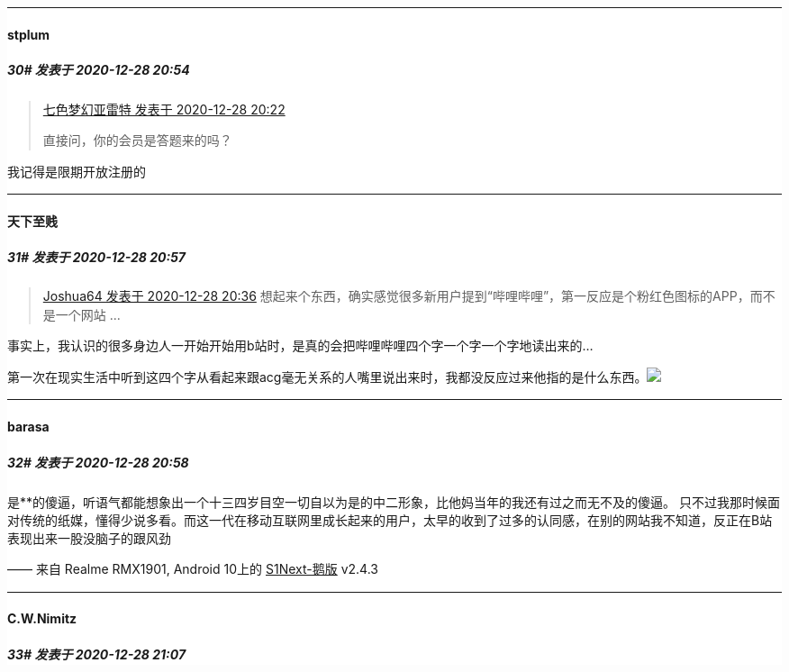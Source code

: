 





*****

####  stplum  
##### 30#       发表于 2020-12-28 20:54



<blockquote><a href="httphttps://bbs.saraba1st.com/2b/forum.php?mod=redirect&amp;goto=findpost&amp;pid=49871416&amp;ptid=1980034" target="_blank">七色梦幻亚雷特 发表于 2020-12-28 20:22</a>

直接问，你的会员是答题来的吗？</blockquote>
我记得是限期开放注册的







*****

####  天下至贱  
##### 31#       发表于 2020-12-28 20:57



<blockquote><a href="httphttps://bbs.saraba1st.com/2b/forum.php?mod=redirect&amp;goto=findpost&amp;pid=49871546&amp;ptid=1980034" target="_blank">Joshua64 发表于 2020-12-28 20:36</a>
想起来个东西，确实感觉很多新用户提到“哔哩哔哩”，第一反应是个粉红色图标的APP，而不是一个网站 ...</blockquote>
事实上，我认识的很多身边人一开始开始用b站时，是真的会把哔哩哔哩四个字一个字一个字地读出来的…

第一次在现实生活中听到这四个字从看起来跟acg毫无关系的人嘴里说出来时，我都没反应过来他指的是什么东西。<img src="https://static.saraba1st.com/image/smiley/face2017/068.png" referrerpolicy="no-referrer">







*****

####  barasa  
##### 32#       发表于 2020-12-28 20:58




是**的傻逼，听语气都能想象出一个十三四岁目空一切自以为是的中二形象，比他妈当年的我还有过之而无不及的傻逼。
只不过我那时候面对传统的纸媒，懂得少说多看。而这一代在移动互联网里成长起来的用户，太早的收到了过多的认同感，在别的网站我不知道，反正在B站表现出来一股没脑子的跟风劲

—— 来自 Realme RMX1901, Android 10上的 [S1Next-鹅版](https://github.com/ykrank/S1-Next/releases) v2.4.3







*****

####  C.W.Nimitz  
##### 33#       发表于 2020-12-28 21:07
